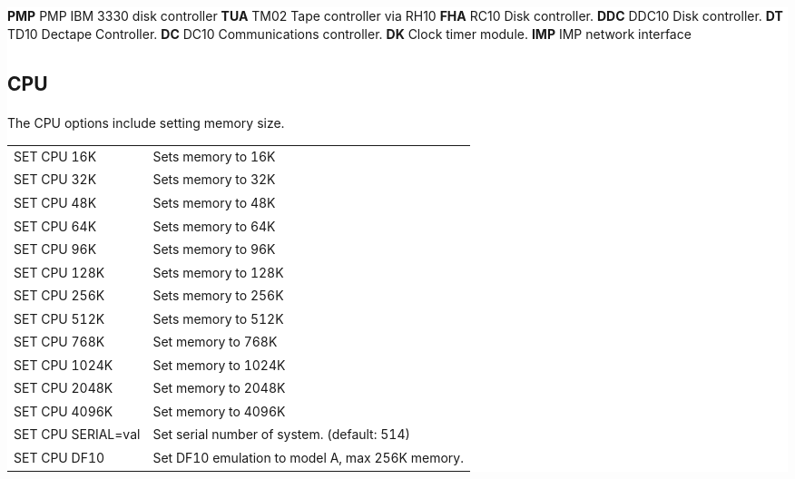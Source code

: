 <td><strong>PMP</strong></td>
<td>PMP IBM 3330 disk controller</td>
</tr>
<tr>
<td><strong>TUA</strong></td>
<td>TM02 Tape controller via RH10</td>
</tr>
<tr>
<td><strong>FHA</strong></td>
<td>RC10 Disk controller.</td>
</tr>
<tr>
<td><strong>DDC</strong></td>
<td>DDC10 Disk controller.</td>
</tr>
<tr>
<td><strong>DT</strong></td>
<td>TD10 Dectape Controller.</td>
</tr>
<tr>
<td><strong>DC</strong></td>
<td>DC10 Communications controller.</td>
</tr>
<tr>
<td><strong>DK</strong></td>
<td>Clock timer module.</td>
</tr>
<tr>
<td><strong>IMP</strong></td>
<td>IMP network interface</td>
</tr>
</tbody>
</table>

##  CPU

The CPU options include setting memory size.

|                    |                                                 |
|--------------------|-------------------------------------------------|
| SET CPU 16K        | Sets memory to 16K                              |
| SET CPU 32K        | Sets memory to 32K                              |
| SET CPU 48K        | Sets memory to 48K                              |
| SET CPU 64K        | Sets memory to 64K                              |
| SET CPU 96K        | Sets memory to 96K                              |
| SET CPU 128K       | Sets memory to 128K                             |
| SET CPU 256K       | Sets memory to 256K                             |
| SET CPU 512K       | Sets memory to 512K                             |
| SET CPU 768K       | Set memory to 768K                              |
| SET CPU 1024K      | Set memory to 1024K                             |
| SET CPU 2048K      | Set memory to 2048K                             |
| SET CPU 4096K      | Set memory to 4096K                             |
| SET CPU SERIAL=val | Set serial number of system. (default: 514)     |
| SET CPU DF10       | Set DF10 emulation to model A, max 256K memory. |